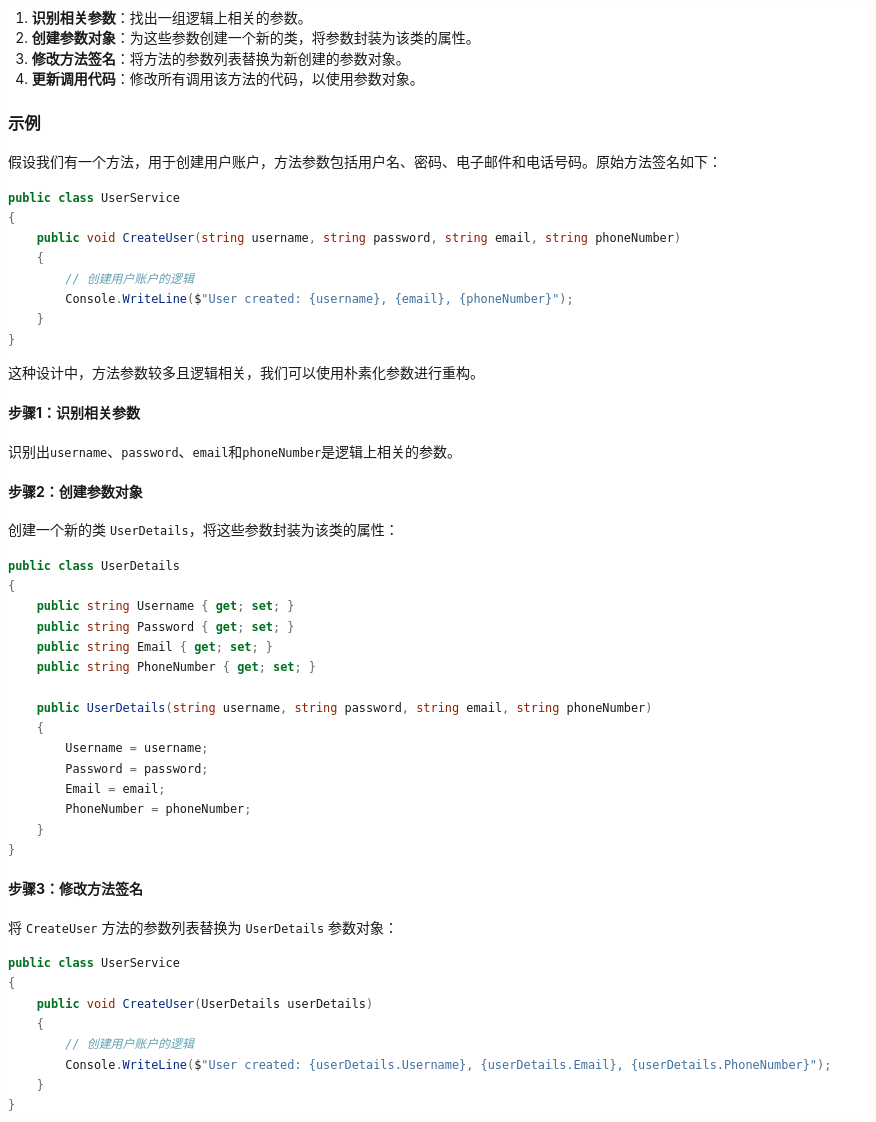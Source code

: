 1. **识别相关参数**：找出一组逻辑上相关的参数。
2. **创建参数对象**：为这些参数创建一个新的类，将参数封装为该类的属性。
3. **修改方法签名**：将方法的参数列表替换为新创建的参数对象。
4. **更新调用代码**：修改所有调用该方法的代码，以使用参数对象。

### 示例

假设我们有一个方法，用于创建用户账户，方法参数包括用户名、密码、电子邮件和电话号码。原始方法签名如下：

```csharp
public class UserService
{
    public void CreateUser(string username, string password, string email, string phoneNumber)
    {
        // 创建用户账户的逻辑
        Console.WriteLine($"User created: {username}, {email}, {phoneNumber}");
    }
}
```

这种设计中，方法参数较多且逻辑相关，我们可以使用朴素化参数进行重构。

#### 步骤1：识别相关参数

识别出`username`、`password`、`email`和`phoneNumber`是逻辑上相关的参数。

#### 步骤2：创建参数对象

创建一个新的类 `UserDetails`，将这些参数封装为该类的属性：

```csharp
public class UserDetails
{
    public string Username { get; set; }
    public string Password { get; set; }
    public string Email { get; set; }
    public string PhoneNumber { get; set; }

    public UserDetails(string username, string password, string email, string phoneNumber)
    {
        Username = username;
        Password = password;
        Email = email;
        PhoneNumber = phoneNumber;
    }
}
```

#### 步骤3：修改方法签名

将 `CreateUser` 方法的参数列表替换为 `UserDetails` 参数对象：

```csharp
public class UserService
{
    public void CreateUser(UserDetails userDetails)
    {
        // 创建用户账户的逻辑
        Console.WriteLine($"User created: {userDetails.Username}, {userDetails.Email}, {userDetails.PhoneNumber}");
    }
}
```
